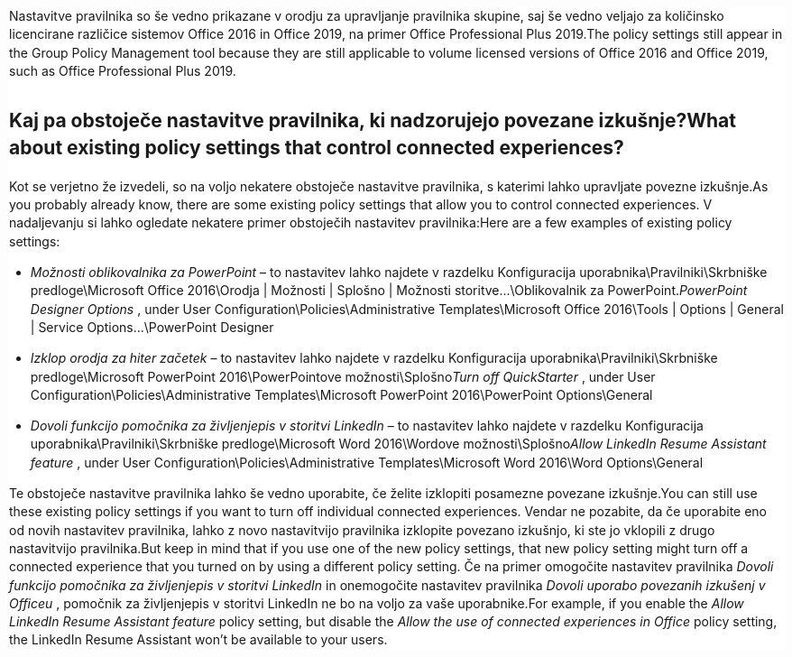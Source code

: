 <span data-ttu-id="b6cdb-219">Nastavitve pravilnika so še vedno prikazane v orodju za upravljanje pravilnika skupine, saj še vedno veljajo za količinsko licencirane različice sistemov Office 2016 in Office 2019, na primer Office Professional Plus 2019.</span><span class="sxs-lookup"><span data-stu-id="b6cdb-219">The policy settings still appear in the Group Policy Management tool because they are still applicable to volume licensed versions of Office 2016 and Office 2019, such as Office Professional Plus 2019.</span></span>

## <a name="what-about-existing-policy-settings-that-control-connected-experiences"></a><span data-ttu-id="b6cdb-220">Kaj pa obstoječe nastavitve pravilnika, ki nadzorujejo povezane izkušnje?</span><span class="sxs-lookup"><span data-stu-id="b6cdb-220">What about existing policy settings that control connected experiences?</span></span>

<span data-ttu-id="b6cdb-221">Kot se verjetno že izvedeli, so na voljo nekatere obstoječe nastavitve pravilnika, s katerimi lahko upravljate povezne izkušnje.</span><span class="sxs-lookup"><span data-stu-id="b6cdb-221">As you probably already know, there are some existing policy settings that allow you to control connected experiences.</span></span> <span data-ttu-id="b6cdb-222">V nadaljevanju si lahko ogledate nekatere primer obstoječih nastavitev pravilnika:</span><span class="sxs-lookup"><span data-stu-id="b6cdb-222">Here are a few examples of existing policy settings:</span></span>

- <span data-ttu-id="b6cdb-223">*Možnosti oblikovalnika za PowerPoint* – to nastavitev lahko najdete v razdelku Konfiguracija uporabnika\\Pravilniki\\Skrbniške predloge\\Microsoft Office 2016\\Orodja | Možnosti | Splošno | Možnosti storitve...\\Oblikovalnik za PowerPoint.</span><span class="sxs-lookup"><span data-stu-id="b6cdb-223">*PowerPoint Designer Options* , under User Configuration\\Policies\\Administrative Templates\\Microsoft Office 2016\\Tools | Options | General | Service Options...\\PowerPoint Designer</span></span>

- <span data-ttu-id="b6cdb-224">*Izklop orodja za hiter začetek* – to nastavitev lahko najdete v razdelku Konfiguracija uporabnika\\Pravilniki\\Skrbniške predloge\\Microsoft PowerPoint 2016\\PowerPointove možnosti\\Splošno</span><span class="sxs-lookup"><span data-stu-id="b6cdb-224">*Turn off QuickStarter* , under User Configuration\\Policies\\Administrative Templates\\Microsoft PowerPoint 2016\\PowerPoint Options\\General</span></span>

- <span data-ttu-id="b6cdb-225">*Dovoli funkcijo pomočnika za življenjepis v storitvi LinkedIn* – to nastavitev lahko najdete v razdelku Konfiguracija uporabnika\\Pravilniki\\Skrbniške predloge\\Microsoft Word 2016\\Wordove možnosti\\Splošno</span><span class="sxs-lookup"><span data-stu-id="b6cdb-225">*Allow LinkedIn Resume Assistant feature* , under User Configuration\\Policies\\Administrative Templates\\Microsoft Word 2016\\Word Options\\General</span></span>

 <span data-ttu-id="b6cdb-226">Te obstoječe nastavitve pravilnika lahko še vedno uporabite, če želite izklopiti posamezne povezane izkušnje.</span><span class="sxs-lookup"><span data-stu-id="b6cdb-226">You can still use these existing policy settings if you want to turn off individual connected experiences.</span></span> <span data-ttu-id="b6cdb-227">Vendar ne pozabite, da če uporabite eno od novih nastavitev pravilnika, lahko z novo nastavitvijo pravilnika izklopite povezano izkušnjo, ki ste jo vklopili z drugo nastavitvijo pravilnika.</span><span class="sxs-lookup"><span data-stu-id="b6cdb-227">But keep in mind that if you use one of the new policy settings, that new policy setting might turn off a connected experience that you turned on by using a different policy setting.</span></span> <span data-ttu-id="b6cdb-228">Če na primer omogočite nastavitev pravilnika *Dovoli funkcijo pomočnika za življenjepis v storitvi LinkedIn* in onemogočite nastavitev pravilnika *Dovoli uporabo povezanih izkušenj v Officeu* , pomočnik za življenjepis v storitvi LinkedIn ne bo na voljo za vaše uporabnike.</span><span class="sxs-lookup"><span data-stu-id="b6cdb-228">For example, if you enable the *Allow LinkedIn Resume Assistant feature* policy setting, but disable the *Allow the use of connected experiences in Office* policy setting, the LinkedIn Resume Assistant won’t be available to your users.</span></span>

